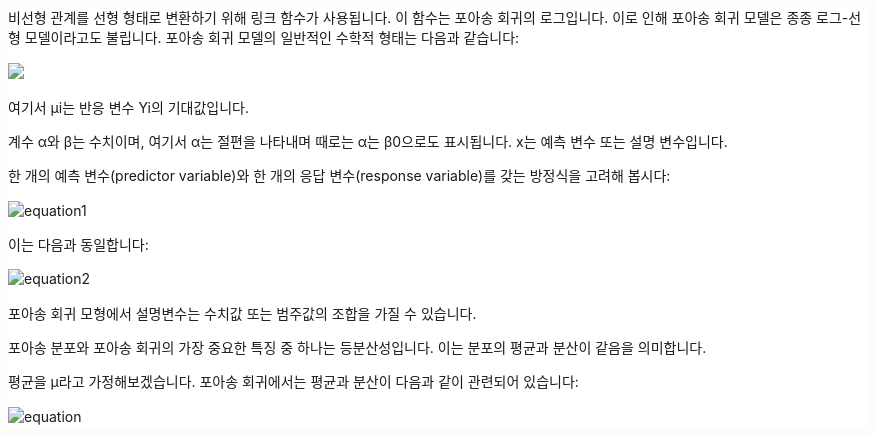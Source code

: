 <script>
     (adsbygoogle = window.adsbygoogle || []).push({});
</script>

비선형 관계를 선형 형태로 변환하기 위해 링크 함수가 사용됩니다. 이 함수는 포아송 회귀의 로그입니다. 이로 인해 포아송 회귀 모델은 종종 로그-선형 모델이라고도 불립니다. 포아송 회귀 모델의 일반적인 수학적 형태는 다음과 같습니다:

<img src="/assets/img/2024-06-20-TinyMLPoissonRegression_3.png" />

여기서 μi는 반응 변수 Yi의 기대값입니다.

계수 α와 β는 수치이며, 여기서 α는 절편을 나타내며 때로는 α는 β0으로도 표시됩니다. x는 예측 변수 또는 설명 변수입니다.



<ins class="adsbygoogle"
     style="display:block"
     data-ad-client="ca-pub-4877378276818686"
     data-ad-slot="1107185301"
     data-ad-format="auto"
     data-full-width-responsive="true"></ins>

<script>
     (adsbygoogle = window.adsbygoogle || []).push({});
</script>

한 개의 예측 변수(predictor variable)와 한 개의 응답 변수(response variable)를 갖는 방정식을 고려해 봅시다:

![equation1](/assets/img/2024-06-20-TinyMLPoissonRegression_4.png)

이는 다음과 동일합니다:

![equation2](/assets/img/2024-06-20-TinyMLPoissonRegression_5.png)



<ins class="adsbygoogle"
     style="display:block"
     data-ad-client="ca-pub-4877378276818686"
     data-ad-slot="1107185301"
     data-ad-format="auto"
     data-full-width-responsive="true"></ins>

<script>
     (adsbygoogle = window.adsbygoogle || []).push({});
</script>

포아송 회귀 모형에서 설명변수는 수치값 또는 범주값의 조합을 가질 수 있습니다.

포아송 분포와 포아송 회귀의 가장 중요한 특징 중 하나는 등분산성입니다. 이는 분포의 평균과 분산이 같음을 의미합니다.

평균을 μ라고 가정해보겠습니다. 포아송 회귀에서는 평균과 분산이 다음과 같이 관련되어 있습니다:

![equation](/assets/img/2024-06-20-TinyMLPoissonRegression_6.png)



<ins class="adsbygoogle"
     style="display:block"
     data-ad-client="ca-pub-4877378276818686"
     data-ad-slot="1107185301"
     data-ad-format="auto"
     data-full-width-responsive="true"></ins>

